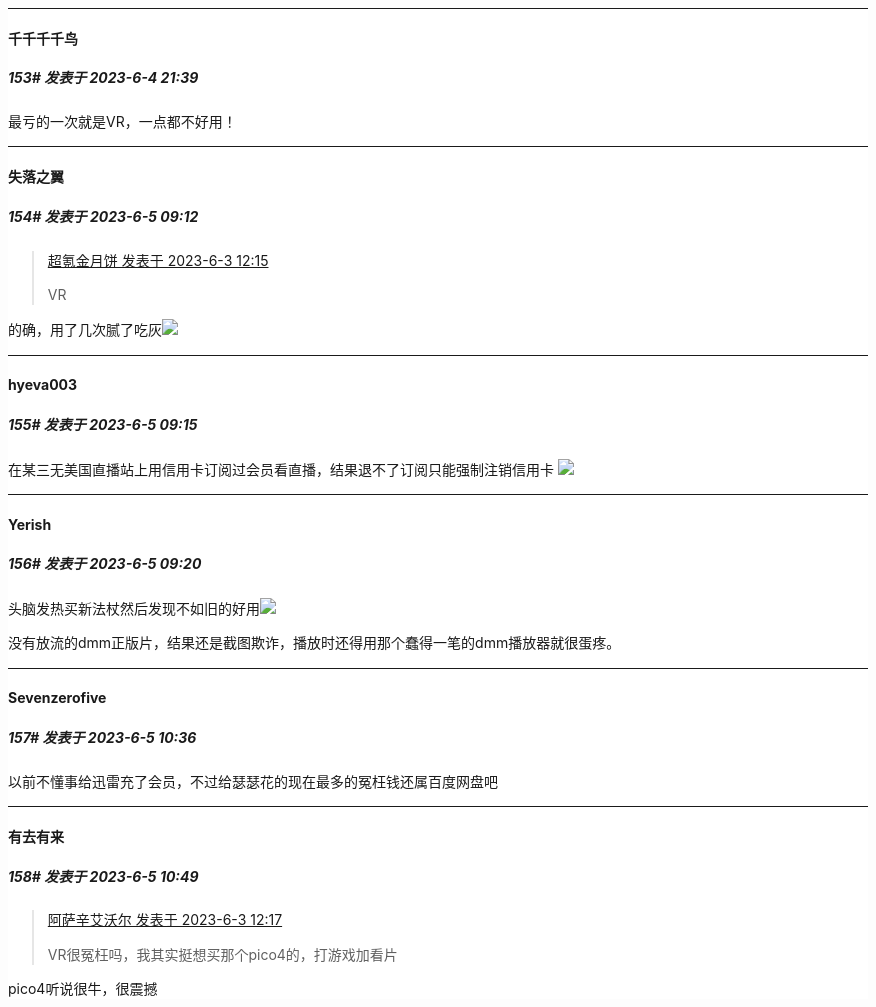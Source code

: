 *****

####  千千千千鸟  
##### 153#       发表于 2023-6-4 21:39

最亏的一次就是VR，一点都不好用！


*****

####  失落之翼  
##### 154#       发表于 2023-6-5 09:12

<blockquote><a href="httphttps://bbs.saraba1st.com/2b/forum.php?mod=redirect&amp;goto=findpost&amp;pid=61100389&amp;ptid=2138188" target="_blank">超氪金月饼 发表于 2023-6-3 12:15</a>

VR</blockquote>
的确，用了几次腻了吃灰<img src="https://static.saraba1st.com/image/smiley/face2017/152.png" referrerpolicy="no-referrer">


*****

####  hyeva003  
##### 155#       发表于 2023-6-5 09:15

在某三无美国直播站上用信用卡订阅过会员看直播，结果退不了订阅只能强制注销信用卡 <img src="https://static.saraba1st.com/image/smiley/face2017/037.png" referrerpolicy="no-referrer">

*****

####  Yerish  
##### 156#       发表于 2023-6-5 09:20

头脑发热买新法杖然后发现不如旧的好用<img src="https://static.saraba1st.com/image/smiley/face2017/067.png" referrerpolicy="no-referrer">

没有放流的dmm正版片，结果还是截图欺诈，播放时还得用那个蠢得一笔的dmm播放器就很蛋疼。


*****

####  Sevenzerofive  
##### 157#       发表于 2023-6-5 10:36

以前不懂事给迅雷充了会员，不过给瑟瑟花的现在最多的冤枉钱还属百度网盘吧


*****

####  有去有来  
##### 158#       发表于 2023-6-5 10:49

<blockquote><a href="httphttps://bbs.saraba1st.com/2b/forum.php?mod=redirect&amp;goto=findpost&amp;pid=61100407&amp;ptid=2138188" target="_blank">阿萨辛艾沃尔 发表于 2023-6-3 12:17</a>

VR很冤枉吗，我其实挺想买那个pico4的，打游戏加看片</blockquote>
pico4听说很牛，很震撼
